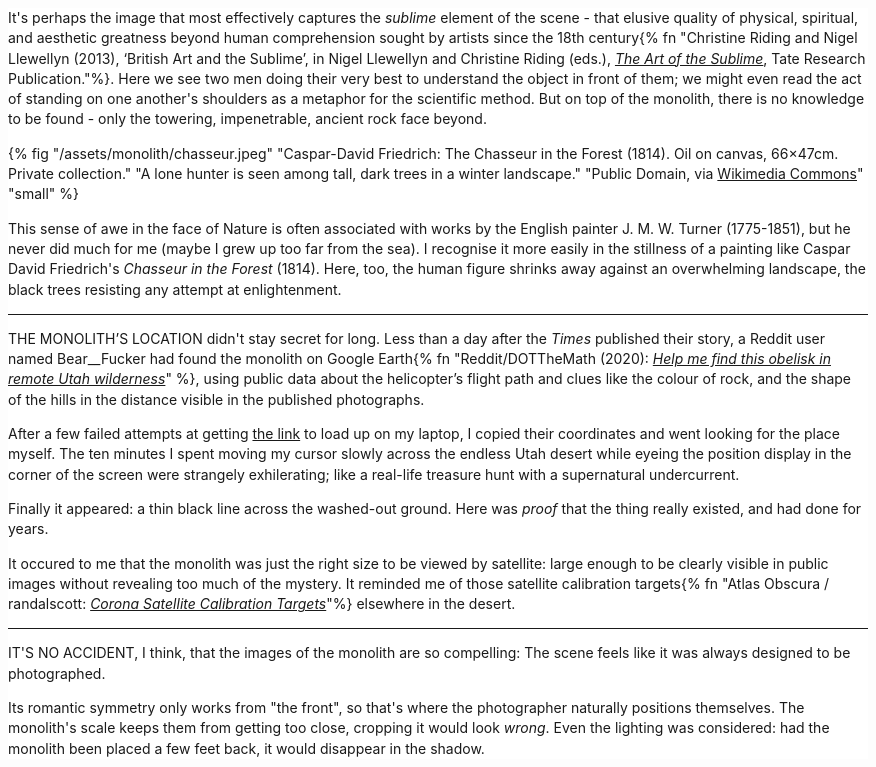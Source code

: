 It's perhaps the image that most effectively captures the *sublime* element of the scene - that elusive quality of physical, spiritual, and aesthetic greatness beyond human comprehension sought by artists since the 18th century{% fn "Christine Riding and Nigel Llewellyn (2013), ‘British Art and the Sublime’, in Nigel Llewellyn and Christine Riding (eds.), *[The Art of the Sublime](https://www.tate.org.uk/art/research-publications/the-sublime/christine-riding-and-nigel-llewellyn-british-art-and-the-sublime-r1109418)*, Tate Research Publication."%}. Here we see two men doing their very best to understand the object in front of them; we might even read the act of standing on one another's shoulders as a metaphor for the scientific method. But on top of the monolith, there is no knowledge to be found - only the towering, impenetrable, ancient rock face beyond.

{% fig "/assets/monolith/chasseur.jpeg" "Caspar-David Friedrich: The Chasseur in the Forest (1814). Oil on canvas, 66×47cm. Private collection." "A lone hunter is seen among tall, dark trees in a winter landscape." "Public Domain, via [Wikimedia Commons](https://commons.wikimedia.org/wiki/File:Caspar_David_Friedrich_068.jpg)" "small" %}

This sense of awe in the face of Nature is often associated with works by the English painter J. M. W. Turner (1775-1851), but he never did much for me (maybe I grew up too far from the sea). I recognise it more easily in the stillness of a painting like Caspar David Friedrich's *Chasseur in the Forest* (1814). Here, too, the human figure shrinks away against an overwhelming landscape, the black trees resisting any attempt at enlightenment.

-------

THE MONOLITH’S LOCATION didn't stay secret for long. Less than a day after the *Times* published their story, a Reddit user named Bear__Fucker had found the monolith on Google Earth{% fn "Reddit/DOTTheMath (2020): *[Help me find this obelisk in remote Utah wilderness](https://www.reddit.com/r/geoguessr/comments/jzw628/help_me_find_this_obelisk_in_remote_utah/gdfapzw/)*" %}, using public data about the helicopter’s flight path and clues like the colour of rock, and the shape of the hills in the distance visible in the published photographs.

After a few failed attempts at getting [the link](https://earth.google.com/web/search/38%c2%b020%2735.18%22N+109%c2%b039%2758.32%22W/@38.3431056,-109.6662,1318.27402438a,807.2294659d,35y,0h,45t,0r/data=CmIaOBIyGYiJYeLqK0NAIRcmUwWjalvAKh4zOMKwMjAnMzUuMTgiTiAxMDnCsDM5JzU4LjMyIlcYAiABIiYKJAkqQIIH6PA3QBEqQIIH6PA3wBlkqz2e96tKQCFhqz2e96tKwCgC) to load up on my laptop, I copied their coordinates and went looking for the place myself. The ten minutes I spent moving my cursor slowly across the endless Utah desert while eyeing the position display in the corner of the screen were strangely exhilerating; like a real-life treasure hunt with a supernatural undercurrent.

Finally it appeared: a thin black line across the washed-out ground. Here was *proof* that the thing really existed, and had done for years.

It occured to me that the monolith was just the right size to be viewed by satellite: large enough to be clearly visible in public images without revealing too much of the mystery. It reminded me of those satellite calibration targets{% fn "Atlas Obscura / randalscott: *[Corona Satellite Calibration Targets](https://www.atlasobscura.com/places/corona-satellite-calibration-targets)*"%} elsewhere in the desert. 

------

IT'S NO ACCIDENT, I think, that the images of the monolith are so compelling: The scene feels like it was always designed to be photographed.

Its romantic symmetry only works from "the front", so that's where the photographer naturally positions themselves. The monolith's scale keeps them from getting too close, cropping it would look *wrong*. Even the lighting was considered: had the monolith been placed a few feet back, it would disappear in the shadow.
